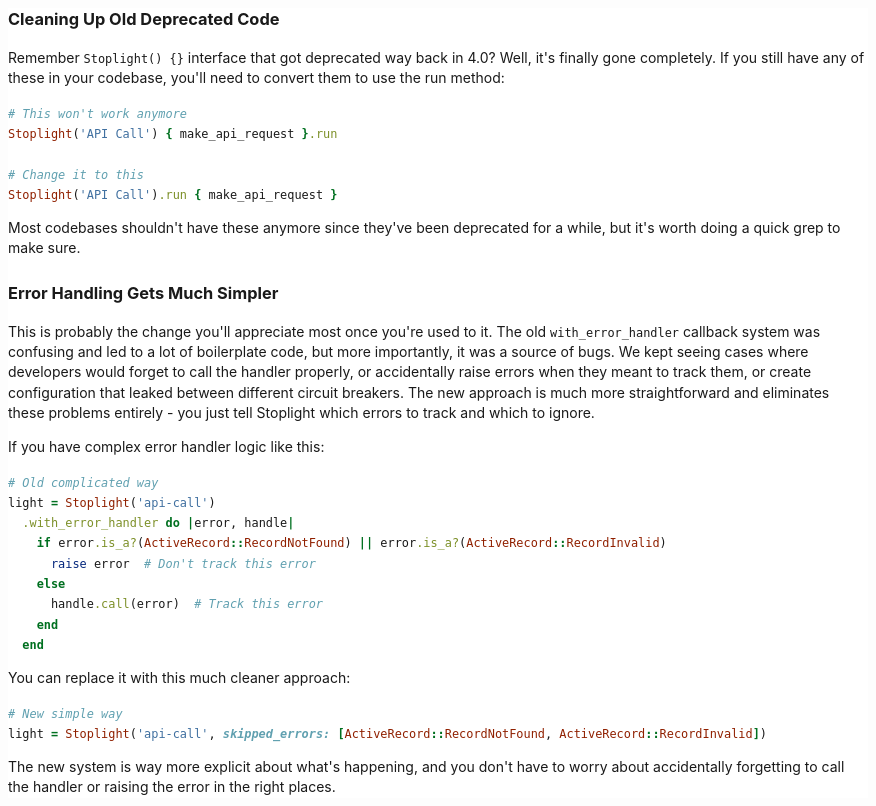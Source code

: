 ### Cleaning Up Old Deprecated Code

Remember `Stoplight() {}` interface that got deprecated way back in 4.0? Well, it's finally gone completely. If you 
still have any of these in your codebase, you'll need to convert them to use the run method:

```ruby
# This won't work anymore
Stoplight('API Call') { make_api_request }.run

# Change it to this
Stoplight('API Call').run { make_api_request }
```

Most codebases shouldn't have these anymore since they've been deprecated for a while, but it's worth doing a quick 
grep to make sure.

### Error Handling Gets Much Simpler

This is probably the change you'll appreciate most once you're used to it. The old `with_error_handler` callback system 
was confusing and led to a lot of boilerplate code, but more importantly, it was a source of bugs. We kept 
seeing cases where developers would forget to call the handler properly, or accidentally raise errors when they meant 
to track them, or create configuration that leaked between different circuit breakers. The new approach is much more 
straightforward and eliminates these problems entirely - you just tell Stoplight which errors to track and which to ignore.

If you have complex error handler logic like this:

```ruby
# Old complicated way
light = Stoplight('api-call')
  .with_error_handler do |error, handle|
    if error.is_a?(ActiveRecord::RecordNotFound) || error.is_a?(ActiveRecord::RecordInvalid)
      raise error  # Don't track this error
    else
      handle.call(error)  # Track this error
    end
  end
```

You can replace it with this much cleaner approach:

```ruby
# New simple way
light = Stoplight('api-call', skipped_errors: [ActiveRecord::RecordNotFound, ActiveRecord::RecordInvalid])
```

The new system is way more explicit about what's happening, and you don't have to worry about accidentally forgetting 
to call the handler or raising the error in the right places.


[stoplight-sentry]: https://github.com/bolshakov/stoplight-sentry
[Community-supported notifiers]: https://github.com/bolshakov/stoplight/tree/master#community-supported-notifiers
[How to implement your own notifier?]: https://github.com/bolshakov/stoplight/blob/master/lib/stoplight/notifier/generic.rb
[dropped notifiers]: https://github.com/bolshakov/stoplight/tree/v3.0.1/lib/stoplight/notifier
[without passing an empty block]: https://github.com/bolshakov/stoplight-admin/blob/9c9848eb94410e46b20972548f0863db224cb6da/lib/sinatra/stoplight_admin.rb#L30
[sliding window]: https://github.com/bolshakov/stoplight#custom-window-size
[Discussions forum]: https://github.com/bolshakov/stoplight/discussions/categories/q-a